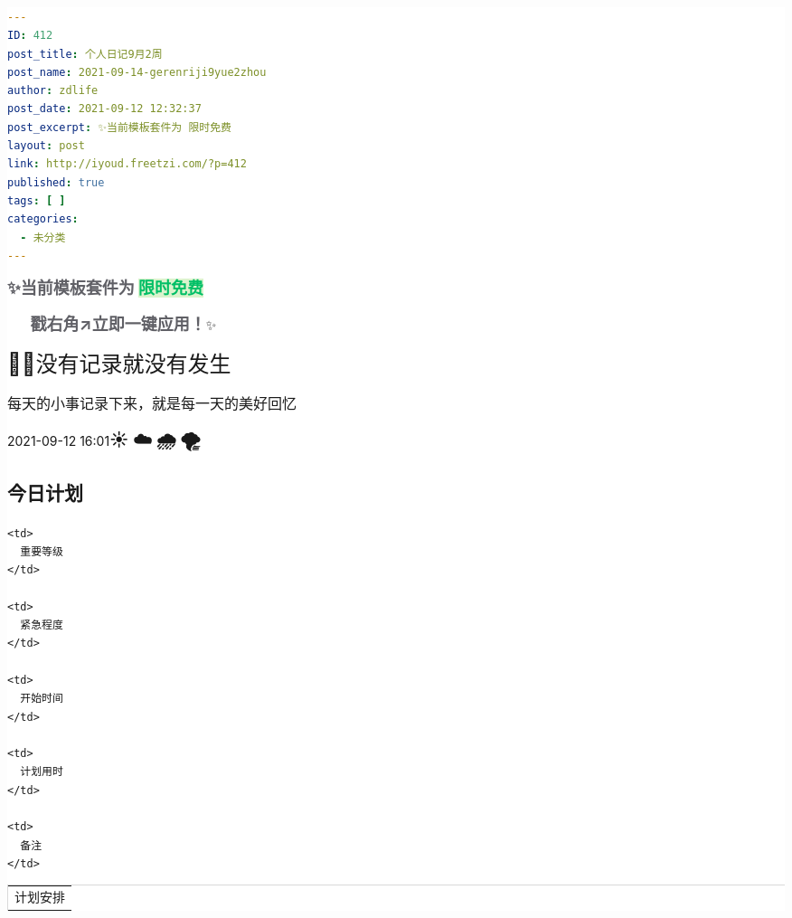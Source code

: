 ```yaml
---
ID: 412
post_title: 个人日记9月2周
post_name: 2021-09-14-gerenriji9yue2zhou
author: zdlife
post_date: 2021-09-12 12:32:37
post_excerpt: ✨当前模板套件为 限时免费
layout: post
link: http://iyoud.freetzi.com/?p=412
published: true
tags: [ ]
categories:
  - 未分类
---
```

<span style="font-size: 18px"><span style="color: #606066"><b>✨当前模板套件为</b></span><span style="color: #00BF66"><b> </b><span style="background-color: #dbf3cd"><b>限时免费 </b></span></span></span>

<span style="font-size: 18px"><span style="color: #606066"><b>      戳右角↗️立即一键应用！</b></span></span>✨

<span style="font-size: 24px">✍🏻没有记录就没有发生</span>

<span style="font-size: 16px">每天的小事记录下来，就是每一天的美好回忆 </span>

<span>2021-09-12 16:01</span><span style="font-size: 20px"><b>☀️ </b></span><span style="font-size: 20px"><b>☁️ </b></span><span style="font-size: 20px"><b>🌧 </b></span><span style="font-size: 20px"><b>🌪 </b></span>

## 今日计划

<table style="border-left:1px solid #d9d9d9;border-top:1px solid #d9d9d9;border-collapse:collapse;width:945px;text-align:center;vertical-align:middle" width="945px">
  <tr>
    <td>
      计划安排
    </td>
    
    <td>
      重要等级
    </td>
    
    <td>
      紧急程度
    </td>
    
    <td>
      开始时间
    </td>
    
    <td>
      计划用时
    </td>
    
    <td>
      备注
    </td>
  </tr>
  

 [1]: http://player.bilibili.com/player.html?aid=841016752&bvid=BV1p54y1B7t2&cid=204580311&page=1